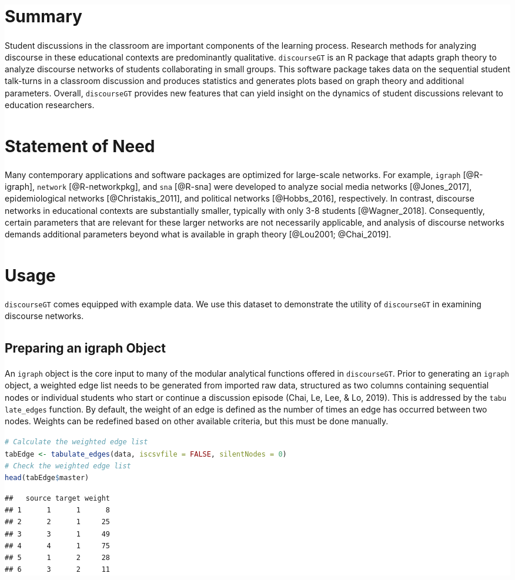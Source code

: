 ```yaml
```


# Summary

Student discussions in the classroom are important components of the learning process. Research methods for analyzing discourse in these educational contexts are predominantly qualitative. ``discourseGT`` is an R package that adapts graph theory to analyze discourse networks of students collaborating in small groups. This software package takes data on the sequential student talk-turns in a classroom discussion and produces statistics and generates plots based on graph theory and additional parameters. Overall, ``discourseGT`` provides new features that can yield insight on the dynamics of student discussions relevant to education researchers.


# Statement of Need

Many contemporary applications and software packages are optimized for large-scale networks. For example, ``igraph`` [@R-igraph], ``network`` [@R-networkpkg], and ``sna`` [@R-sna] were developed to analyze social media networks [@Jones_2017], epidemiological networks [@Christakis_2011], and political networks [@Hobbs_2016], respectively. In contrast, discourse networks in educational contexts are substantially smaller, typically with only 3-8 students [@Wagner_2018]. Consequently, certain parameters that are relevant for these larger networks are not necessarily applicable, and analysis of discourse networks demands additional parameters beyond what is available in graph theory [@Lou2001; @Chai_2019].

# Usage
``discourseGT`` comes equipped with example data. We use this dataset to demonstrate the utility of ``discourseGT`` in examining discourse networks.





## Preparing an igraph Object

An ``igraph`` object is the core input to many of the modular analytical functions offered in ``discourseGT``. Prior to generating an ``igraph`` object, a weighted edge list needs to be generated from imported raw data, structured as two columns containing sequential nodes or individual students who start or continue a discussion episode (Chai, Le, Lee, & Lo, 2019). This is addressed by the `tabulate_edges` function. By default, the weight of an edge is defined as the number of times an edge has occurred between two nodes. Weights can be redefined based on other available criteria, but this must be done manually. 


```r
# Calculate the weighted edge list
tabEdge <- tabulate_edges(data, iscsvfile = FALSE, silentNodes = 0)
# Check the weighted edge list
head(tabEdge$master)
```

```
##   source target weight
## 1      1      1      8
## 2      2      1     25
## 3      3      1     49
## 4      4      1     75
## 5      1      2     28
## 6      3      2     11
```
